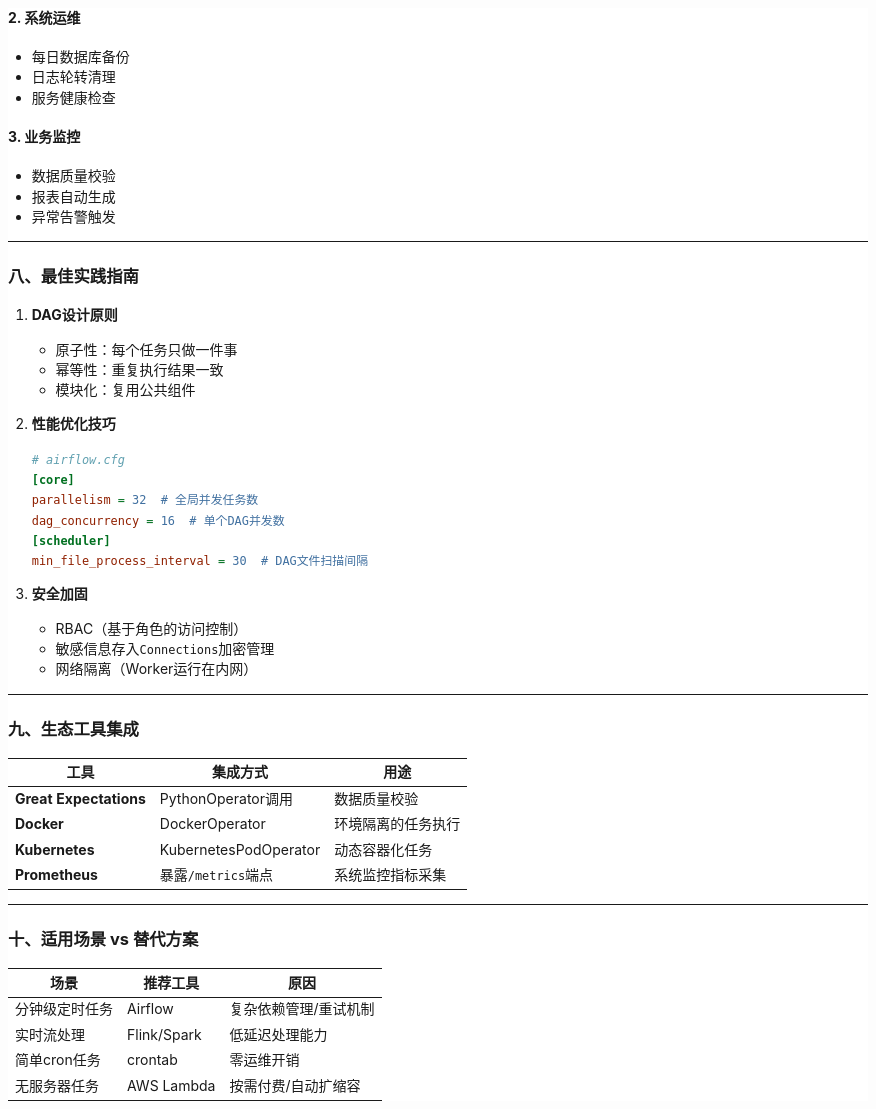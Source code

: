 #### 2. **系统运维**  
- 每日数据库备份  
- 日志轮转清理  
- 服务健康检查  

#### 3. **业务监控**  
- 数据质量校验  
- 报表自动生成  
- 异常告警触发  

---

### 八、最佳实践指南  

1. **DAG设计原则**  
   - 原子性：每个任务只做一件事  
   - 幂等性：重复执行结果一致  
   - 模块化：复用公共组件  

2. **性能优化技巧**  
   ```ini
   # airflow.cfg
   [core]
   parallelism = 32  # 全局并发任务数
   dag_concurrency = 16  # 单个DAG并发数
   [scheduler]
   min_file_process_interval = 30  # DAG文件扫描间隔
   ```

3. **安全加固**  
   - RBAC（基于角色的访问控制）  
   - 敏感信息存入`Connections`加密管理  
   - 网络隔离（Worker运行在内网）  

---

### 九、生态工具集成  
| **工具**               | 集成方式              | 用途               |
| ---------------------- | --------------------- | ------------------ |
| **Great Expectations** | PythonOperator调用    | 数据质量校验       |
| **Docker**             | DockerOperator        | 环境隔离的任务执行 |
| **Kubernetes**         | KubernetesPodOperator | 动态容器化任务     |
| **Prometheus**         | 暴露`/metrics`端点    | 系统监控指标采集   |

---

### 十、适用场景 vs 替代方案  
| **场景**       | 推荐工具    | 原因                  |
| -------------- | ----------- | --------------------- |
| 分钟级定时任务 | Airflow     | 复杂依赖管理/重试机制 |
| 实时流处理     | Flink/Spark | 低延迟处理能力        |
| 简单cron任务   | crontab     | 零运维开销            |
| 无服务器任务   | AWS Lambda  | 按需付费/自动扩缩容   |
